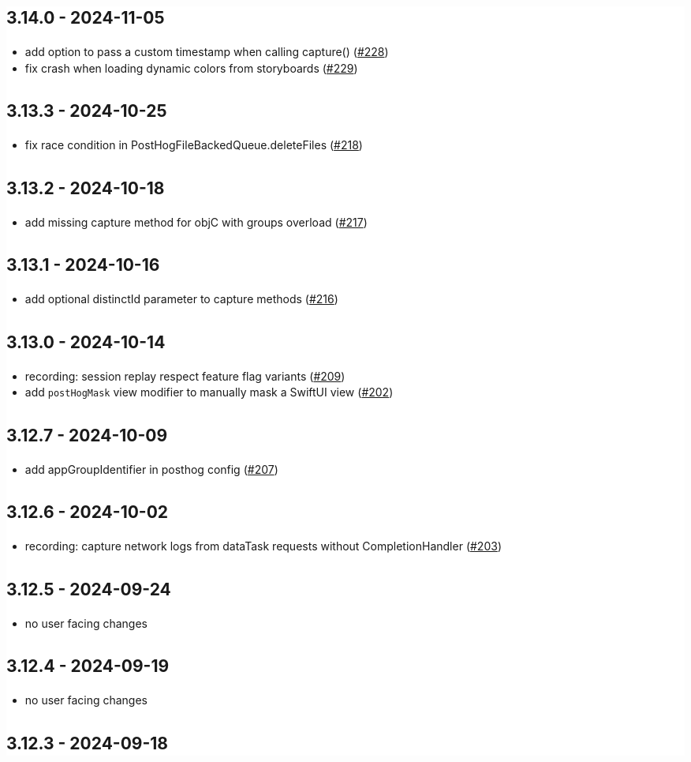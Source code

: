 ## 3.14.0 - 2024-11-05

- add option to pass a custom timestamp when calling capture() ([#228](https://github.com/PostHog/posthog-ios/pull/228))
- fix crash when loading dynamic colors from storyboards ([#229](https://github.com/PostHog/posthog-ios/pull/229)) 

## 3.13.3 - 2024-10-25

- fix race condition in PostHogFileBackedQueue.deleteFiles ([#218](https://github.com/PostHog/posthog-ios/pull/218))

## 3.13.2 - 2024-10-18

- add missing capture method for objC with groups overload ([#217](https://github.com/PostHog/posthog-ios/pull/217))

## 3.13.1 - 2024-10-16

- add optional distinctId parameter to capture methods ([#216](https://github.com/PostHog/posthog-ios/pull/216))

## 3.13.0 - 2024-10-14

- recording: session replay respect feature flag variants ([#209](https://github.com/PostHog/posthog-ios/pull/209))
- add `postHogMask` view modifier to manually mask a SwiftUI view ([#202](https://github.com/PostHog/posthog-ios/pull/202))

## 3.12.7 - 2024-10-09

- add appGroupIdentifier in posthog config ([#207](https://github.com/PostHog/posthog-ios/pull/207))

## 3.12.6 - 2024-10-02

- recording: capture network logs from dataTask requests without CompletionHandler ([#203](https://github.com/PostHog/posthog-ios/pull/203))

## 3.12.5 - 2024-09-24

- no user facing changes

## 3.12.4 - 2024-09-19

- no user facing changes

## 3.12.3 - 2024-09-18
